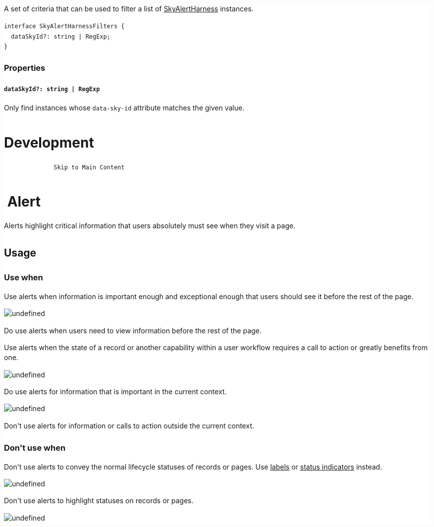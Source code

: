 A set of criteria that can be used to filter a list of [SkyAlertHarness](/skyux/components/alert?docs-active-tab=design#class_sky-alert-harness.md) instances.

    interface SkyAlertHarnessFilters {
      dataSkyId?: string | RegExp;
    }

### Properties

#### `dataSkyId?: string | RegExp`

Only find instances whose `data-sky-id` attribute matches the given value.

# Development

                  Skip to Main Content

 Alert
=====

Alerts highlight critical information that users absolutely must see when they visit a page.

 Usage
------

### Use when

Use alerts when information is important enough and exceptional enough that users should see it before the rest of the page.

![undefined](https://sky.blackbaudcdn.net/skyuxapps/skyux/assets/img/guidelines/alert/alert-usage-1.d4dde6712ab50d1da8adb2288fcf23b3.png)

Do use alerts when users need to view information before the rest of the page.

Use alerts when the state of a record or another capability within a user workflow requires a call to action or greatly benefits from one.

![undefined](https://sky.blackbaudcdn.net/skyuxapps/skyux/assets/img/guidelines/alert/alert-usage-in-context.8ef80e64e8d5f228598bcd184fc111b9.png)

Do use alerts for information that is important in the current context.

![undefined](https://sky.blackbaudcdn.net/skyuxapps/skyux/assets/img/guidelines/alert/alert-usage-not-in-context.61ff313ce03c892a14e825b715edf2a6.png)

Don't use alerts for information or calls to action outside the current context.

### Don't use when

Don't use alerts to convey the normal lifecycle statuses of records or pages. Use [labels](/skyux/components/label.md) or [status indicators](/skyux/components/status-indicator.md) instead.

![undefined](https://sky.blackbaudcdn.net/skyuxapps/skyux/assets/img/guidelines/alert/alert-usage-3.bdc42b28c9af107cef15f9bf0691d805.png)

Don't use alerts to highlight statuses on records or pages.

![undefined](https://sky.blackbaudcdn.net/skyuxapps/skyux/assets/img/guidelines/alert/alert-usage-4.e0816af204ac2d256ca60bef587c0497.png)
